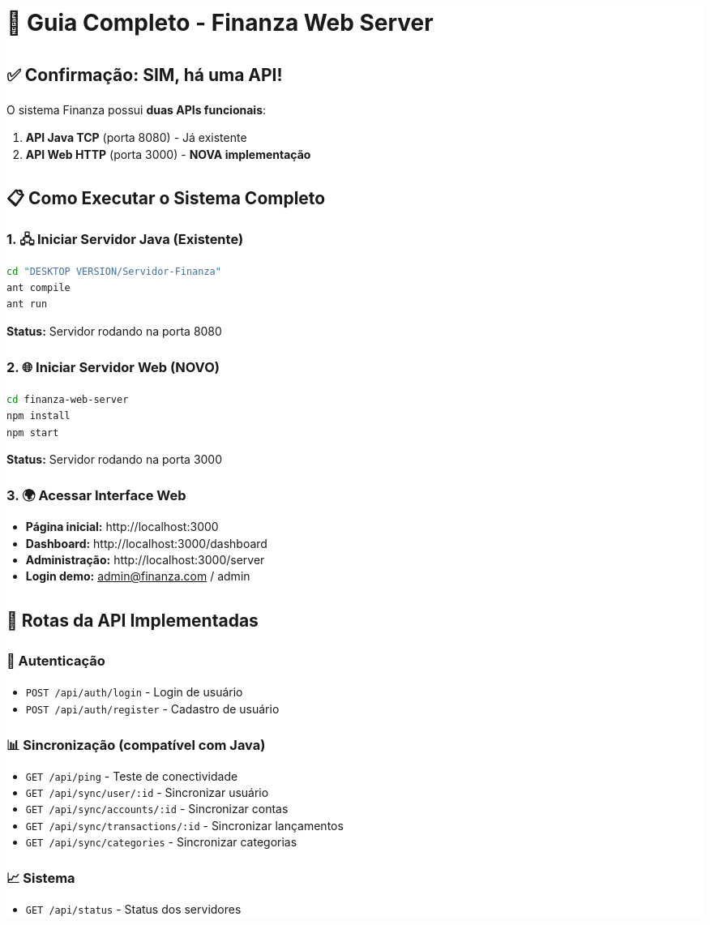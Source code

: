 # 🚀 Guia Completo - Finanza Web Server

## ✅ Confirmação: SIM, há uma API!

O sistema Finanza possui **duas APIs funcionais**:

1. **API Java TCP** (porta 8080) - Já existente
2. **API Web HTTP** (porta 3000) - **NOVA implementação**

## 📋 Como Executar o Sistema Completo

### 1. 🖧 Iniciar Servidor Java (Existente)
```bash
cd "DESKTOP VERSION/Servidor-Finanza"
ant compile
ant run
```
**Status:** Servidor rodando na porta 8080

### 2. 🌐 Iniciar Servidor Web (NOVO)
```bash
cd finanza-web-server
npm install
npm start
```
**Status:** Servidor rodando na porta 3000

### 3. 🌍 Acessar Interface Web
- **Página inicial:** http://localhost:3000
- **Dashboard:** http://localhost:3000/dashboard  
- **Administração:** http://localhost:3000/server
- **Login demo:** admin@finanza.com / admin

## 🔄 Rotas da API Implementadas

### 🔐 Autenticação
- `POST /api/auth/login` - Login de usuário
- `POST /api/auth/register` - Cadastro de usuário

### 📊 Sincronização (compatível com Java)
- `GET /api/ping` - Teste de conectividade
- `GET /api/sync/user/:id` - Sincronizar usuário
- `GET /api/sync/accounts/:id` - Sincronizar contas
- `GET /api/sync/transactions/:id` - Sincronizar lançamentos
- `GET /api/sync/categories` - Sincronizar categorias

### 📈 Sistema
- `GET /api/status` - Status dos servidores
